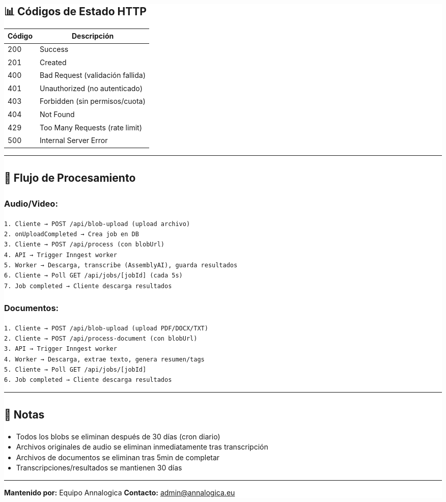 ## 📊 Códigos de Estado HTTP

| Código | Descripción |
|--------|-------------|
| 200 | Success |
| 201 | Created |
| 400 | Bad Request (validación fallida) |
| 401 | Unauthorized (no autenticado) |
| 403 | Forbidden (sin permisos/cuota) |
| 404 | Not Found |
| 429 | Too Many Requests (rate limit) |
| 500 | Internal Server Error |

---

## 🔄 Flujo de Procesamiento

### Audio/Video:
```
1. Cliente → POST /api/blob-upload (upload archivo)
2. onUploadCompleted → Crea job en DB
3. Cliente → POST /api/process (con blobUrl)
4. API → Trigger Inngest worker
5. Worker → Descarga, transcribe (AssemblyAI), guarda resultados
6. Cliente → Poll GET /api/jobs/[jobId] (cada 5s)
7. Job completed → Cliente descarga resultados
```

### Documentos:
```
1. Cliente → POST /api/blob-upload (upload PDF/DOCX/TXT)
2. Cliente → POST /api/process-document (con blobUrl)
3. API → Trigger Inngest worker
4. Worker → Descarga, extrae texto, genera resumen/tags
5. Cliente → Poll GET /api/jobs/[jobId]
6. Job completed → Cliente descarga resultados
```

---

## 📝 Notas

- Todos los blobs se eliminan después de 30 días (cron diario)
- Archivos originales de audio se eliminan inmediatamente tras transcripción
- Archivos de documentos se eliminan tras 5min de completar
- Transcripciones/resultados se mantienen 30 días

---

**Mantenido por:** Equipo Annalogica
**Contacto:** <admin@annalogica.eu>

